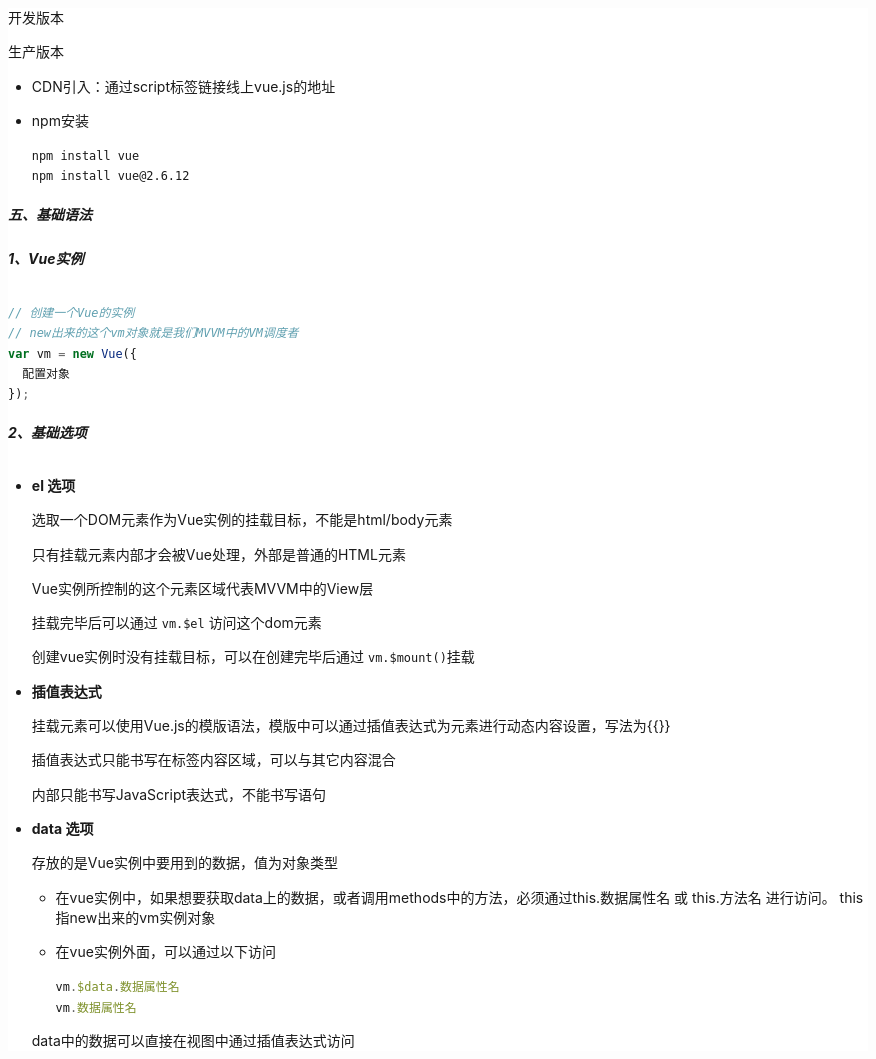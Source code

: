   开发版本

  生产版本

- CDN引入：通过script标签链接线上vue.js的地址

- npm安装

  ```
  npm install vue
  npm install vue@2.6.12
  ```

##### 五、基础语法

###### **1、Vue实例**

```javascript
// 创建一个Vue的实例
// new出来的这个vm对象就是我们MVVM中的VM调度者
var vm = new Vue({
  配置对象
});
```

###### **2、基础选项**

- **el 选项**

  选取一个DOM元素作为Vue实例的挂载目标，不能是html/body元素

  只有挂载元素内部才会被Vue处理，外部是普通的HTML元素

  Vue实例所控制的这个元素区域代表MVVM中的View层

  挂载完毕后可以通过 `vm.$el` 访问这个dom元素

  创建vue实例时没有挂载目标，可以在创建完毕后通过 `vm.$mount()`挂载

- **插值表达式**

  挂载元素可以使用Vue.js的模版语法，模版中可以通过插值表达式为元素进行动态内容设置，写法为{{}}

  插值表达式只能书写在标签内容区域，可以与其它内容混合

  内部只能书写JavaScript表达式，不能书写语句

- **data 选项**

  存放的是Vue实例中要用到的数据，值为对象类型

  - 在vue实例中，如果想要获取data上的数据，或者调用methods中的方法，必须通过this.数据属性名 或 this.方法名 进行访问。 this指new出来的vm实例对象

  - 在vue实例外面，可以通过以下访问

    ```javascript
    vm.$data.数据属性名
    vm.数据属性名
    ```

  data中的数据可以直接在视图中通过插值表达式访问
